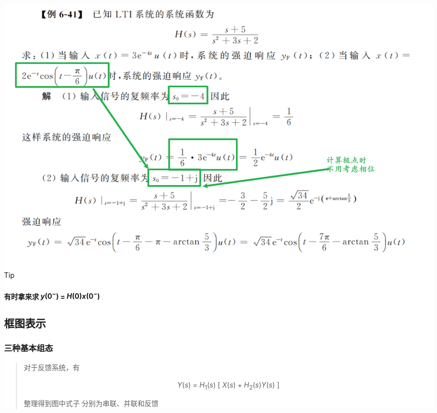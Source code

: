 ![](static/QhBGb8939ozZevxIDvlcfvhFnpd.png)

> [!TIP]

#### 有时拿来求 $y(0^-)$ = $H(0) x(0^-)$

## 框图表示

### 三种基本组态

> 对于反馈系统，有
>
> $$
> Y(s)\:=\:H_1(s)\:[\:X(s)+H_2(s)Y(s)\:]
> $$
>
> 整理得到图中式子
> 分别为串联、并联和反馈